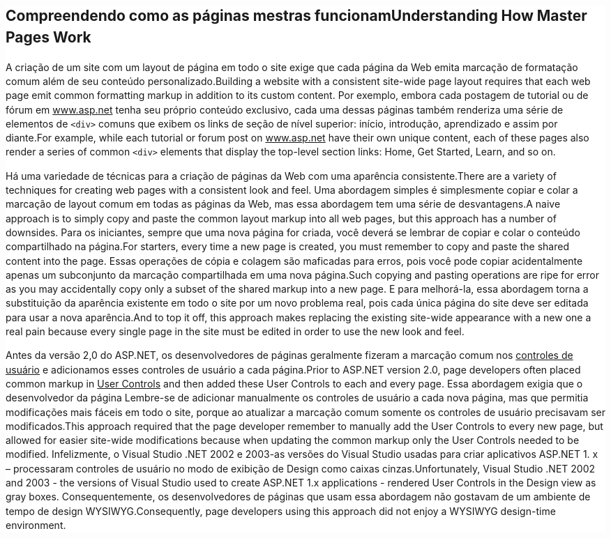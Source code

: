 ## <a name="understanding-how-master-pages-work"></a><span data-ttu-id="9470a-139">Compreendendo como as páginas mestras funcionam</span><span class="sxs-lookup"><span data-stu-id="9470a-139">Understanding How Master Pages Work</span></span>

<span data-ttu-id="9470a-140">A criação de um site com um layout de página em todo o site exige que cada página da Web emita marcação de formatação comum além de seu conteúdo personalizado.</span><span class="sxs-lookup"><span data-stu-id="9470a-140">Building a website with a consistent site-wide page layout requires that each web page emit common formatting markup in addition to its custom content.</span></span> <span data-ttu-id="9470a-141">Por exemplo, embora cada postagem de tutorial ou de fórum em www.asp.net tenha seu próprio conteúdo exclusivo, cada uma dessas páginas também renderiza uma série de elementos de `<div>` comuns que exibem os links de seção de nível superior: início, introdução, aprendizado e assim por diante.</span><span class="sxs-lookup"><span data-stu-id="9470a-141">For example, while each tutorial or forum post on www.asp.net have their own unique content, each of these pages also render a series of common `<div>` elements that display the top-level section links: Home, Get Started, Learn, and so on.</span></span>

<span data-ttu-id="9470a-142">Há uma variedade de técnicas para a criação de páginas da Web com uma aparência consistente.</span><span class="sxs-lookup"><span data-stu-id="9470a-142">There are a variety of techniques for creating web pages with a consistent look and feel.</span></span> <span data-ttu-id="9470a-143">Uma abordagem simples é simplesmente copiar e colar a marcação de layout comum em todas as páginas da Web, mas essa abordagem tem uma série de desvantagens.</span><span class="sxs-lookup"><span data-stu-id="9470a-143">A naive approach is to simply copy and paste the common layout markup into all web pages, but this approach has a number of downsides.</span></span> <span data-ttu-id="9470a-144">Para os iniciantes, sempre que uma nova página for criada, você deverá se lembrar de copiar e colar o conteúdo compartilhado na página.</span><span class="sxs-lookup"><span data-stu-id="9470a-144">For starters, every time a new page is created, you must remember to copy and paste the shared content into the page.</span></span> <span data-ttu-id="9470a-145">Essas operações de cópia e colagem são maficadas para erros, pois você pode copiar acidentalmente apenas um subconjunto da marcação compartilhada em uma nova página.</span><span class="sxs-lookup"><span data-stu-id="9470a-145">Such copying and pasting operations are ripe for error as you may accidentally copy only a subset of the shared markup into a new page.</span></span> <span data-ttu-id="9470a-146">E para melhorá-la, essa abordagem torna a substituição da aparência existente em todo o site por um novo problema real, pois cada única página do site deve ser editada para usar a nova aparência.</span><span class="sxs-lookup"><span data-stu-id="9470a-146">And to top it off, this approach makes replacing the existing site-wide appearance with a new one a real pain because every single page in the site must be edited in order to use the new look and feel.</span></span>

<span data-ttu-id="9470a-147">Antes da versão 2,0 do ASP.NET, os desenvolvedores de páginas geralmente fizeram a marcação comum nos [controles de usuário](https://msdn.microsoft.com/library/y6wb1a0e.aspx) e adicionamos esses controles de usuário a cada página.</span><span class="sxs-lookup"><span data-stu-id="9470a-147">Prior to ASP.NET version 2.0, page developers often placed common markup in [User Controls](https://msdn.microsoft.com/library/y6wb1a0e.aspx) and then added these User Controls to each and every page.</span></span> <span data-ttu-id="9470a-148">Essa abordagem exigia que o desenvolvedor da página Lembre-se de adicionar manualmente os controles de usuário a cada nova página, mas que permitia modificações mais fáceis em todo o site, porque ao atualizar a marcação comum somente os controles de usuário precisavam ser modificados.</span><span class="sxs-lookup"><span data-stu-id="9470a-148">This approach required that the page developer remember to manually add the User Controls to every new page, but allowed for easier site-wide modifications because when updating the common markup only the User Controls needed to be modified.</span></span> <span data-ttu-id="9470a-149">Infelizmente, o Visual Studio .NET 2002 e 2003-as versões do Visual Studio usadas para criar aplicativos ASP.NET 1. x – processaram controles de usuário no modo de exibição de Design como caixas cinzas.</span><span class="sxs-lookup"><span data-stu-id="9470a-149">Unfortunately, Visual Studio .NET 2002 and 2003 - the versions of Visual Studio used to create ASP.NET 1.x applications - rendered User Controls in the Design view as gray boxes.</span></span> <span data-ttu-id="9470a-150">Consequentemente, os desenvolvedores de páginas que usam essa abordagem não gostavam de um ambiente de tempo de design WYSIWYG.</span><span class="sxs-lookup"><span data-stu-id="9470a-150">Consequently, page developers using this approach did not enjoy a WYSIWYG design-time environment.</span></span>

